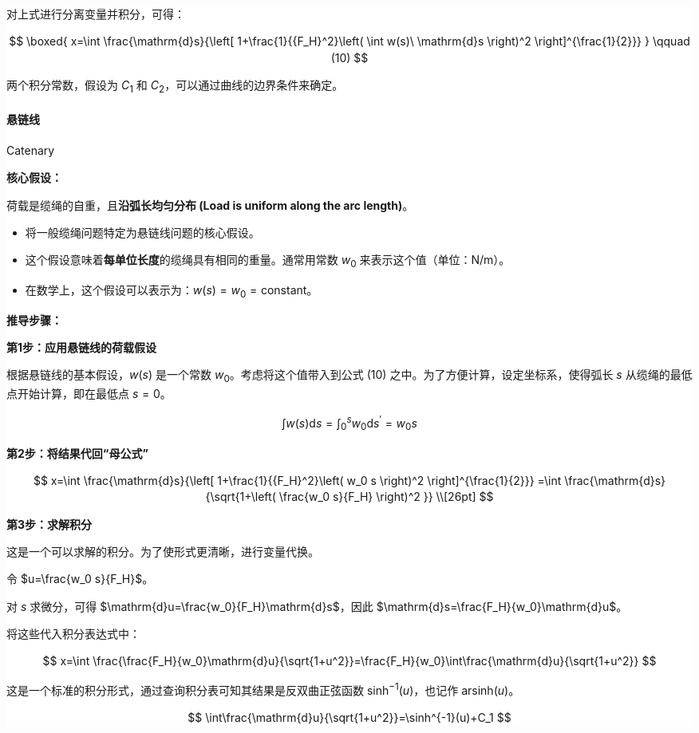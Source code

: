 对上式进行分离变量并积分，可得：

$$
\boxed{
x=\int \frac{\mathrm{d}s}{\left[ 1+\frac{1}{{F_H}^2}\left( \int w(s)\ \mathrm{d}s \right)^2 \right]^{\frac{1}{2}}}
} \qquad (10)
$$

两个积分常数，假设为 $C_1$ 和 $C_2$，可以通过曲线的边界条件来确定。

#### 悬链线

Catenary

**核心假设：**

荷载是缆绳的自重，且**沿弧长均匀分布 (Load is uniform along the arc length)**。

- 将一般缆绳问题特定为悬链线问题的核心假设。

- 这个假设意味着**每单位长度**的缆绳具有相同的重量。通常用常数 $w_0$ 来表示这个值（单位：N/m）。

- 在数学上，这个假设可以表示为：$w(s)=w_0=\text{constant}$。

**推导步骤：**

**第1步：应用悬链线的荷载假设**

根据悬链线的基本假设，$w(s)$ 是一个常数 $w_0$。考虑将这个值带入到公式 $(10)$ 之中。为了方便计算，设定坐标系，使得弧长 $s$ 从缆绳的最低点开始计算，即在最低点 $s=0$。

$$
\int w(s)\mathrm{d}s = \int_0^s w_0 \mathrm{d}s^\prime = w_0 s
$$

**第2步：将结果代回“母公式”**

$$
x=\int \frac{\mathrm{d}s}{\left[ 1+\frac{1}{{F_H}^2}\left( w_0 s \right)^2 \right]^{\frac{1}{2}}}
=\int \frac{\mathrm{d}s}{\sqrt{1+\left( \frac{w_0 s}{F_H} \right)^2 }}
\\[26pt]
$$

**第3步：求解积分**

这是一个可以求解的积分。为了使形式更清晰，进行变量代换。

令 $u=\frac{w_0 s}{F_H}$。

对 $s$ 求微分，可得 $\mathrm{d}u=\frac{w_0}{F_H}\mathrm{d}s$，因此 $\mathrm{d}s=\frac{F_H}{w_0}\mathrm{d}u$。

将这些代入积分表达式中：

$$
x=\int \frac{\frac{F_H}{w_0}\mathrm{d}u}{\sqrt{1+u^2}}=\frac{F_H}{w_0}\int\frac{\mathrm{d}u}{\sqrt{1+u^2}}
$$

这是一个标准的积分形式，通过查询积分表可知其结果是反双曲正弦函数 $\sinh^{-1}(u)$，也记作 $\mathrm{arsinh} (u)$。

$$
\int\frac{\mathrm{d}u}{\sqrt{1+u^2}}=\sinh^{-1}(u)+C_1
$$
